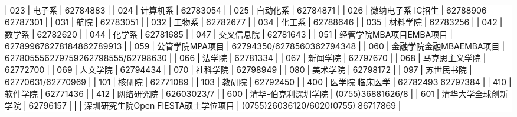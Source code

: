 | 023          | 电子系                              | 62784883                           |
| 024          | 计算机系                            | 62783054                           |
| 025          | 自动化系                            | 62784871                           |
| 026          | 微纳电子系   IC招生                 | 62788906 62787301                  |
| 031          | 航院                                | 62783051                           |
| 032          | 工物系                              | 62782677                           |
| 034          | 化工系                              | 62788646                           |
| 035          | 材料学院                            | 62783256                           |
| 042          | 数学系                              | 62782620                           |
| 044          | 化学系                              | 62781685                           |
| 047          | 交叉信息院                          | 62781643                           |
| 051          | 经管学院MBA项目EMBA项目             | 627899676278184862789913           |
| 059          | 公管学院MPA项目                     | 62794350/6278560362794348          |
| 060          | 金融学院金融MBAEMBA项目             | 627805556279759262798555/62798630  |
| 066          | 法学院                              | 62781334                           |
| 067          | 新闻学院                            | 62797670                           |
| 068          | 马克思主义学院                      | 62772700                           |
| 069          | 人文学院                            | 62794434                           |
| 070          | 社科学院                            | 62798949                           |
| 080          | 美术学院                            | 62798172                           |
| 097          | 苏世民书院                          | 62770631/62770969                  |
| 101          | 核研院                              | 62771089                           |
| 103          | 教研院                              | 62792450                           |
| 400          | 医学院   临床医学                   | 62782493   62797384                |
| 410          | 软件学院                            | 62771436                           |
| 412          | 网络研究院                          | 62603023/7                         |
| 600          | 清华-伯克利深圳学院                 | (0755)36881626/8                   |
| 601          | 清华大学全球创新学院                | 62796157                           |
|              | 深圳研究生院Open FIESTA硕士学位项目 | (0755)26036120/6020(0755) 86717869 |

 
